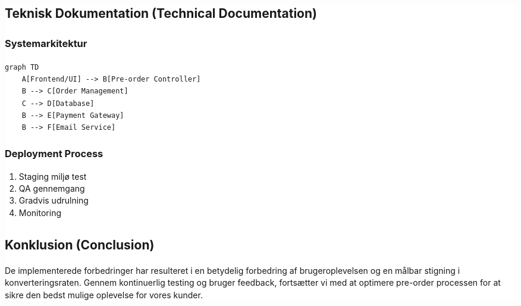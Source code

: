 ## Teknisk Dokumentation (Technical Documentation)

### Systemarkitektur
```mermaid
graph TD
    A[Frontend/UI] --> B[Pre-order Controller]
    B --> C[Order Management]
    C --> D[Database]
    B --> E[Payment Gateway]
    B --> F[Email Service]
```

### Deployment Process
1. Staging miljø test
2. QA gennemgang
3. Gradvis udrulning
4. Monitoring

## Konklusion (Conclusion)
De implementerede forbedringer har resulteret i en betydelig forbedring af brugeroplevelsen og en målbar stigning i konverteringsraten. Gennem kontinuerlig testing og bruger feedback, fortsætter vi med at optimere pre-order processen for at sikre den bedst mulige oplevelse for vores kunder. 